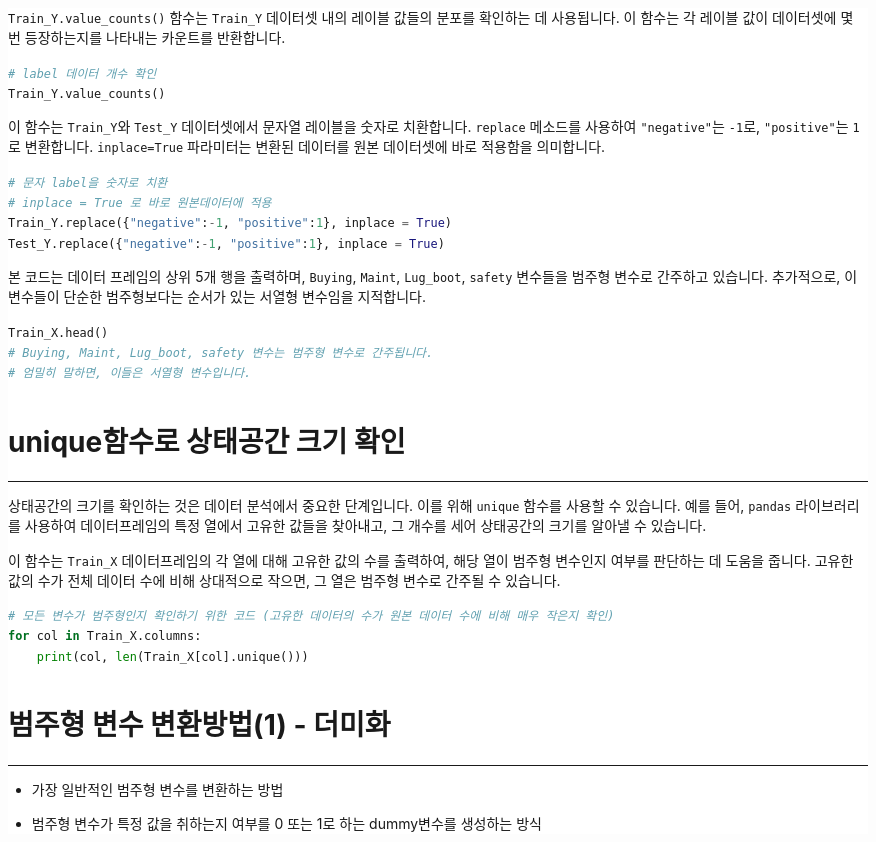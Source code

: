 `Train_Y.value_counts()` 함수는 `Train_Y` 데이터셋 내의 레이블 값들의 분포를 확인하는 데 사용됩니다. 이 함수는 각 레이블 값이 데이터셋에 몇 번 등장하는지를 나타내는 카운트를 반환합니다.



```python
# label 데이터 개수 확인
Train_Y.value_counts()
```

이 함수는 `Train_Y`와 `Test_Y` 데이터셋에서 문자열 레이블을 숫자로 치환합니다. `replace` 메소드를 사용하여 `"negative"`는 `-1`로, `"positive"`는 `1`로 변환합니다. `inplace=True` 파라미터는 변환된 데이터를 원본 데이터셋에 바로 적용함을 의미합니다.



```python
# 문자 label을 숫자로 치환
# inplace = True 로 바로 원본데이터에 적용
Train_Y.replace({"negative":-1, "positive":1}, inplace = True)
Test_Y.replace({"negative":-1, "positive":1}, inplace = True)
```

본 코드는 데이터 프레임의 상위 5개 행을 출력하며, `Buying`, `Maint`, `Lug_boot`, `safety` 변수들을 범주형 변수로 간주하고 있습니다. 추가적으로, 이 변수들이 단순한 범주형보다는 순서가 있는 서열형 변수임을 지적합니다.



```python
Train_X.head()
# Buying, Maint, Lug_boot, safety 변수는 범주형 변수로 간주됩니다.
# 엄밀히 말하면, 이들은 서열형 변수입니다.
```

# unique함수로 상태공간 크기 확인

---

상태공간의 크기를 확인하는 것은 데이터 분석에서 중요한 단계입니다. 이를 위해 `unique` 함수를 사용할 수 있습니다. 예를 들어, `pandas` 라이브러리를 사용하여 데이터프레임의 특정 열에서 고유한 값들을 찾아내고, 그 개수를 세어 상태공간의 크기를 알아낼 수 있습니다.


이 함수는 `Train_X` 데이터프레임의 각 열에 대해 고유한 값의 수를 출력하여, 해당 열이 범주형 변수인지 여부를 판단하는 데 도움을 줍니다. 고유한 값의 수가 전체 데이터 수에 비해 상대적으로 작으면, 그 열은 범주형 변수로 간주될 수 있습니다.



```python
# 모든 변수가 범주형인지 확인하기 위한 코드 (고유한 데이터의 수가 원본 데이터 수에 비해 매우 작은지 확인)
for col in Train_X.columns:
    print(col, len(Train_X[col].unique()))
```

# 범주형 변수 변환방법(1) - 더미화

---

- 가장 일반적인 범주형 변수를 변환하는 방법

- 범주형 변수가 특정 값을 취하는지 여부를 0 또는 1로 하는 dummy변수를 생성하는 방식
